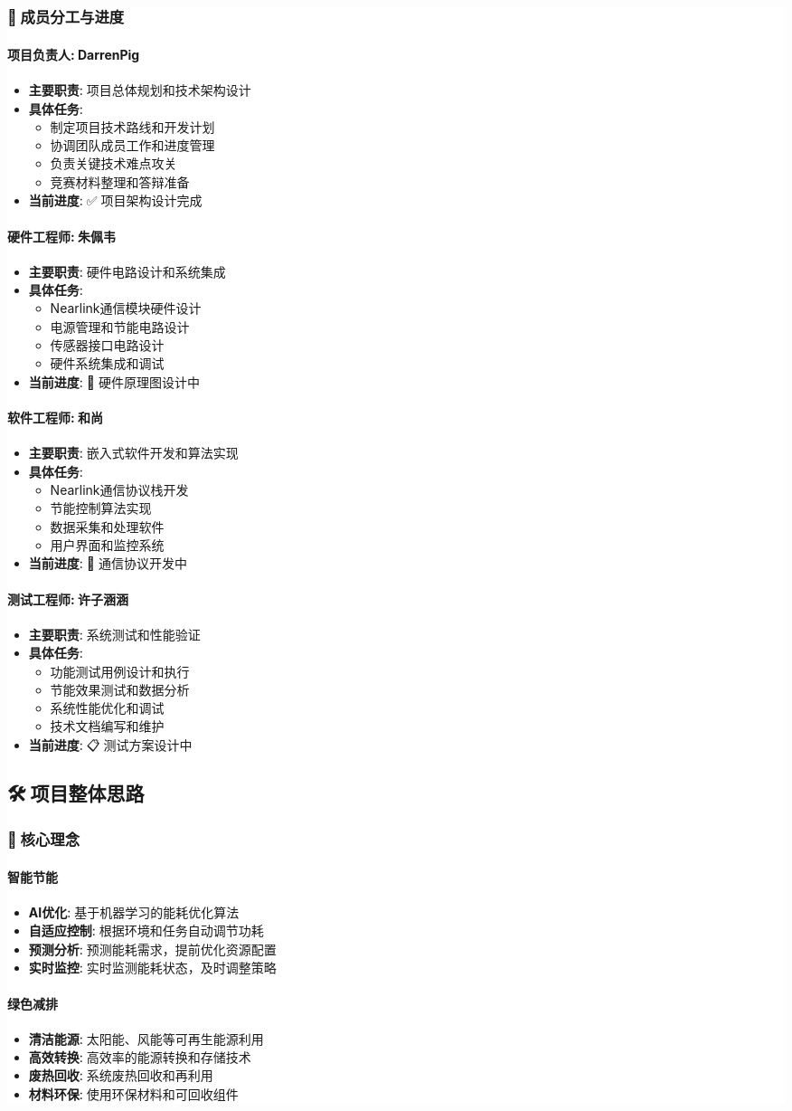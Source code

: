 ### 👥 成员分工与进度

#### 项目负责人: DarrenPig
- **主要职责**: 项目总体规划和技术架构设计
- **具体任务**:
  - 制定项目技术路线和开发计划
  - 协调团队成员工作和进度管理
  - 负责关键技术难点攻关
  - 竞赛材料整理和答辩准备
- **当前进度**: ✅ 项目架构设计完成

#### 硬件工程师: 朱佩韦
- **主要职责**: 硬件电路设计和系统集成
- **具体任务**:
  - Nearlink通信模块硬件设计
  - 电源管理和节能电路设计
  - 传感器接口电路设计
  - 硬件系统集成和调试
- **当前进度**: 🔄 硬件原理图设计中

#### 软件工程师: 和尚
- **主要职责**: 嵌入式软件开发和算法实现
- **具体任务**:
  - Nearlink通信协议栈开发
  - 节能控制算法实现
  - 数据采集和处理软件
  - 用户界面和监控系统
- **当前进度**: 🔄 通信协议开发中

#### 测试工程师: 许子涵涵
- **主要职责**: 系统测试和性能验证
- **具体任务**:
  - 功能测试用例设计和执行
  - 节能效果测试和数据分析
  - 系统性能优化和调试
  - 技术文档编写和维护
- **当前进度**: 📋 测试方案设计中

## 🛠️ 项目整体思路

### 🎯 核心理念

#### 智能节能
- **AI优化**: 基于机器学习的能耗优化算法
- **自适应控制**: 根据环境和任务自动调节功耗
- **预测分析**: 预测能耗需求，提前优化资源配置
- **实时监控**: 实时监测能耗状态，及时调整策略

#### 绿色减排
- **清洁能源**: 太阳能、风能等可再生能源利用
- **高效转换**: 高效率的能源转换和存储技术
- **废热回收**: 系统废热回收和再利用
- **材料环保**: 使用环保材料和可回收组件
